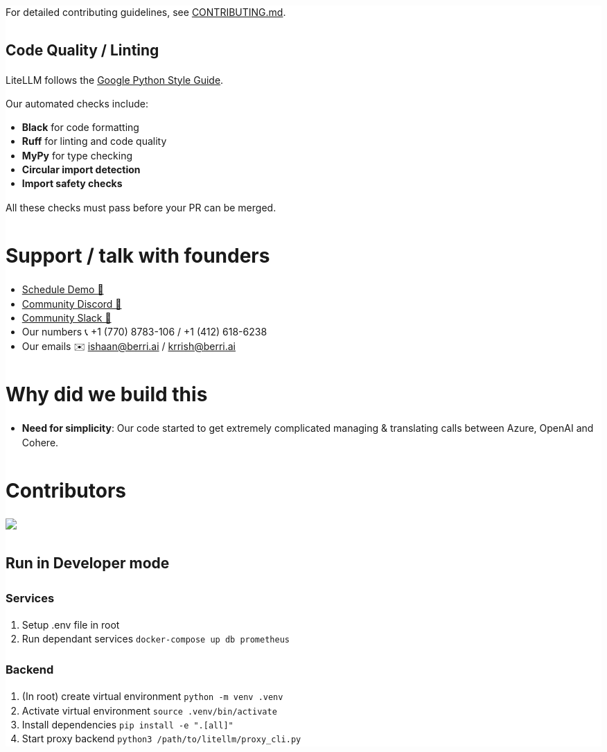 For detailed contributing guidelines, see [CONTRIBUTING.md](CONTRIBUTING.md).

## Code Quality / Linting

LiteLLM follows the [Google Python Style Guide](https://google.github.io/styleguide/pyguide.html).

Our automated checks include:
- **Black** for code formatting
- **Ruff** for linting and code quality
- **MyPy** for type checking
- **Circular import detection**
- **Import safety checks**


All these checks must pass before your PR can be merged.


# Support / talk with founders

- [Schedule Demo 👋](https://calendly.com/d/4mp-gd3-k5k/berriai-1-1-onboarding-litellm-hosted-version)
- [Community Discord 💭](https://discord.gg/wuPM9dRgDw)
- [Community Slack 💭](https://www.litellm.ai/support)
- Our numbers 📞 +1 (770) 8783-106 / ‭+1 (412) 618-6238‬
- Our emails ✉️ ishaan@berri.ai / krrish@berri.ai

# Why did we build this

- **Need for simplicity**: Our code started to get extremely complicated managing & translating calls between Azure, OpenAI and Cohere.

# Contributors










<a href="https://github.com/BerriAI/litellm/graphs/contributors">
  <img src="https://contrib.rocks/image?repo=BerriAI/litellm" />
</a>


## Run in Developer mode
### Services
1. Setup .env file in root
2. Run dependant services `docker-compose up db prometheus`

### Backend
1. (In root) create virtual environment `python -m venv .venv`
2. Activate virtual environment `source .venv/bin/activate`
3. Install dependencies `pip install -e ".[all]"`
4. Start proxy backend `python3 /path/to/litellm/proxy_cli.py`
